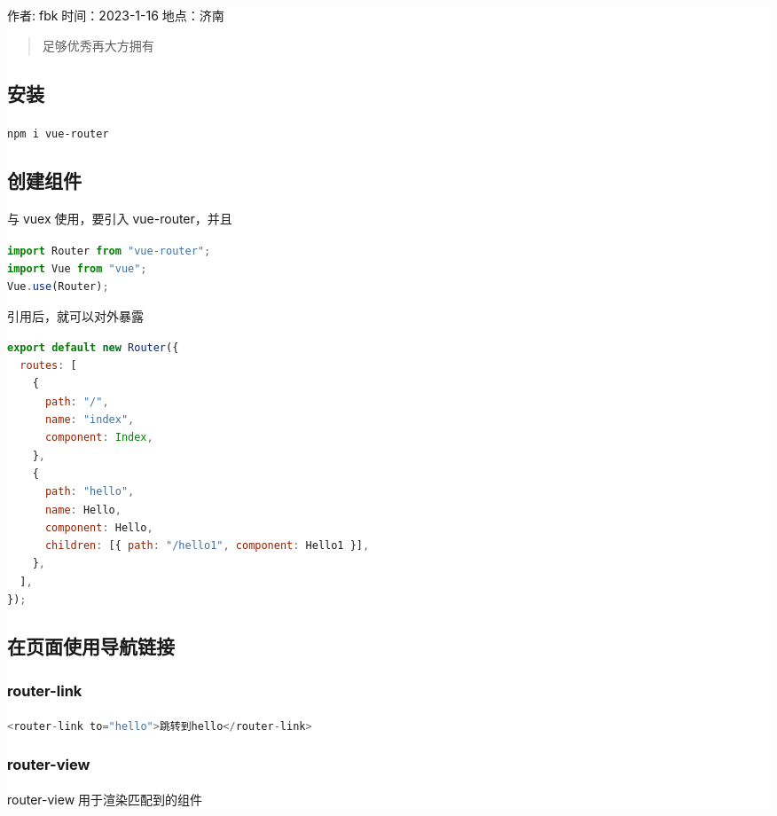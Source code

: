 

作者: fbk
时间：2023-1-16
地点：济南

> 足够优秀再大方拥有

## 安装

```
npm i vue-router
```

## 创建组件

与 vuex 使用，要引入 vue-router，并且

```js
import Router from "vue-router";
import Vue from "vue";
Vue.use(Router);
```

引用后，就可以对外暴露

```js
export default new Router({
  routes: [
    {
      path: "/",
      name: "index",
      component: Index,
    },
    {
      path: "hello",
      name: Hello,
      component: Hello,
      children: [{ path: "/hello1", component: Hello1 }],
    },
  ],
});
```
## 在页面使用导航链接

### router-link

```js
<router-link to="hello">跳转到hello</router-link>
```

### router-view

router-view 用于渲染匹配到的组件
